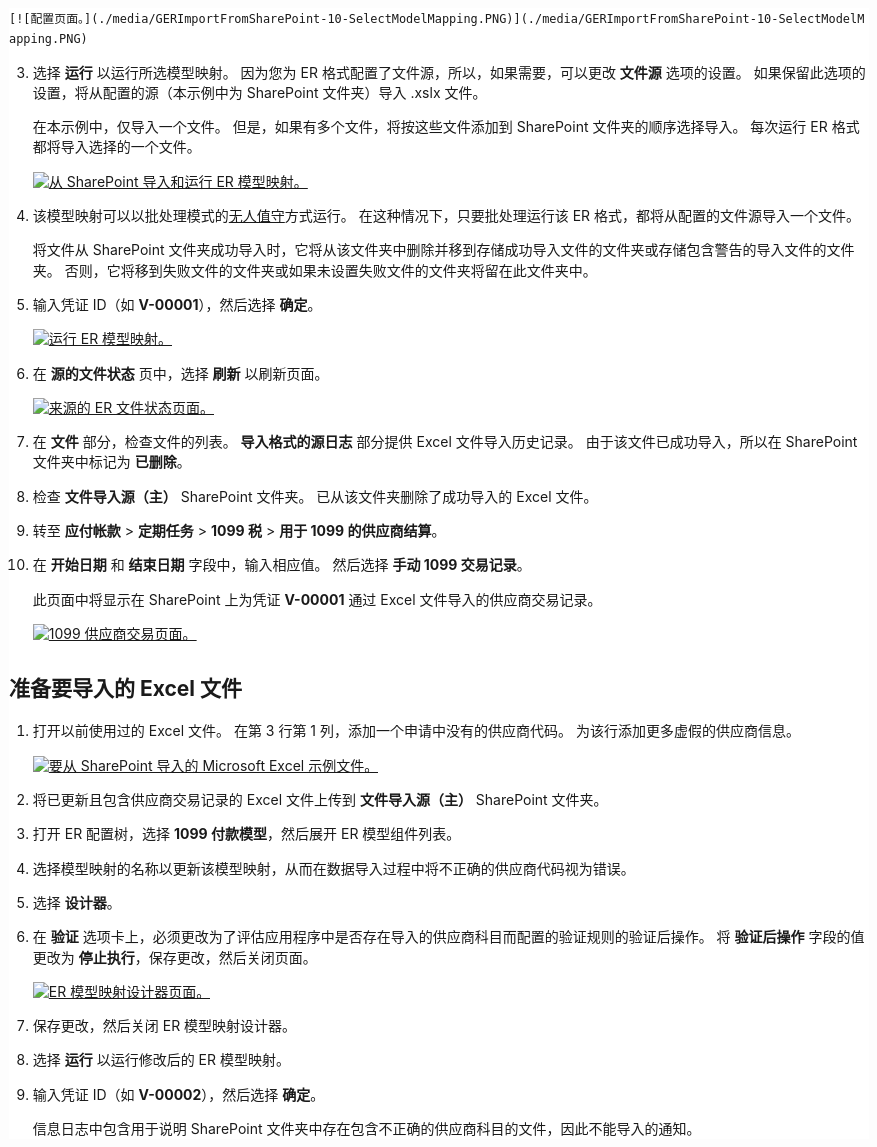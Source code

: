     [![配置页面。](./media/GERImportFromSharePoint-10-SelectModelMapping.PNG)](./media/GERImportFromSharePoint-10-SelectModelMapping.PNG)

3. 选择 **运行** 以运行所选模型映射。 因为您为 ER 格式配置了文件源，所以，如果需要，可以更改 **文件源** 选项的设置。 如果保留此选项的设置，将从配置的源（本示例中为 SharePoint 文件夹）导入 .xslx 文件。

    在本示例中，仅导入一个文件。 但是，如果有多个文件，将按这些文件添加到 SharePoint 文件夹的顺序选择导入。 每次运行 ER 格式都将导入选择的一个文件。

    [![从 SharePoint 导入和运行 ER 模型映射。](./media/GERImportFromSharePoint-11-RunModelMapping.PNG)](./media/GERImportFromSharePoint-11-RunModelMapping.PNG)

4. 该模型映射可以以批处理模式的[无人值守](#limitations)方式运行。 在这种情况下，只要批处理运行该 ER 格式，都将从配置的文件源导入一个文件。

    将文件从 SharePoint 文件夹成功导入时，它将从该文件夹中删除并移到存储成功导入文件的文件夹或存储包含警告的导入文件的文件夹。 否则，它将移到失败文件的文件夹或如果未设置失败文件的文件夹将留在此文件夹中。 

5. 输入凭证 ID（如 **V-00001**），然后选择 **确定**。

    [![运行 ER 模型映射。](./media/GERImportFromSharePoint-12-ModelMappingRunFinished.PNG)](./media/GERImportFromSharePoint-12-ModelMappingRunFinished.PNG)

6. 在 **源的文件状态** 页中，选择 **刷新** 以刷新页面。

    [![来源的 ER 文件状态页面。](./media/GERImportFromSharePoint-13-FileStatesForm.PNG)](./media/GERImportFromSharePoint-13-FileStatesForm.PNG)

7. 在 **文件** 部分，检查文件的列表。 **导入格式的源日志** 部分提供 Excel 文件导入历史记录。 由于该文件已成功导入，所以在 SharePoint 文件夹中标记为 **已删除**。
8. 检查 **文件导入源（主）** SharePoint 文件夹。 已从该文件夹删除了成功导入的 Excel 文件。
9. 转至 **应付帐款** \> **定期任务** \> **1099 税** \> **用于 1099 的供应商结算**。
10. 在 **开始日期** 和 **结束日期** 字段中，输入相应值。 然后选择 **手动 1099 交易记录**。

    此页面中将显示在 SharePoint 上为凭证 **V-00001** 通过 Excel 文件导入的供应商交易记录。

    [![1099 供应商交易页面。](./media/GERImportFromSharePoint-14-ImportedTransactions.PNG)](./media/GERImportFromSharePoint-14-ImportedTransactions.PNG)

## <a name="prepare-an-excel-file-for-import"></a>准备要导入的 Excel 文件
1. 打开以前使用过的 Excel 文件。 在第 3 行第 1 列，添加一个申请中没有的供应商代码。 为该行添加更多虚假的供应商信息。

    [![要从 SharePoint 导入的 Microsoft Excel 示例文件。](./media/GERImportFromSharePoint-15-Excel.PNG)](./media/GERImportFromSharePoint-15-Excel.PNG)

2. 将已更新且包含供应商交易记录的 Excel 文件上传到 **文件导入源（主）** SharePoint 文件夹。
3. 打开 ER 配置树，选择 **1099 付款模型**，然后展开 ER 模型组件列表。
4. 选择模型映射的名称以更新该模型映射，从而在数据导入过程中将不正确的供应商代码视为错误。
5. 选择 **设计器**。
6. 在 **验证** 选项卡上，必须更改为了评估应用程序中是否存在导入的供应商科目而配置的验证规则的验证后操作。 将 **验证后操作** 字段的值更改为 **停止执行**，保存更改，然后关闭页面。

    [![ER 模型映射设计器页面。](./media/GERImportFromSharePoint-16-UpdateModelMapping.PNG)](./media/GERImportFromSharePoint-16-UpdateModelMapping.PNG)

7. 保存更改，然后关闭 ER 模型映射设计器。
8. 选择 **运行** 以运行修改后的 ER 模型映射。
9. 输入凭证 ID（如 **V-00002**），然后选择 **确定**。

    信息日志中包含用于说明 SharePoint 文件夹中存在包含不正确的供应商科目的文件，因此不能导入的通知。
